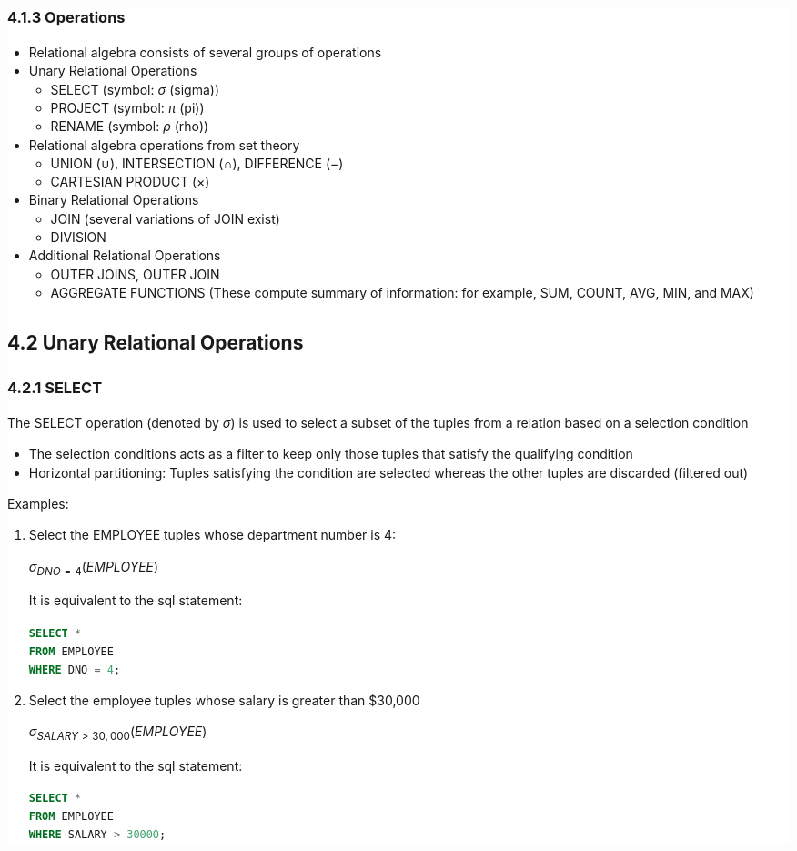 

### 4.1.3 Operations

- Relational algebra consists of several groups of operations
- Unary Relational Operations
  - SELECT (symbol: $\sigma$ (sigma))
  - PROJECT (symbol: $\pi$ (pi))
  - RENAME (symbol: $\rho$ (rho))
- Relational algebra operations from set theory
  - UNION ($\cup​$), INTERSECTION ($\cap​$), DIFFERENCE ($-​$)
  - CARTESIAN PRODUCT ($\times$)
- Binary Relational Operations
  - JOIN (several variations of JOIN exist)
  - DIVISION
- Additional Relational Operations
  - OUTER JOINS, OUTER JOIN
  - AGGREGATE FUNCTIONS (These compute summary of information: for example, SUM, COUNT, AVG, MIN, and MAX)



## 4.2 Unary Relational Operations

### 4.2.1 SELECT

The SELECT operation (denoted by $\sigma$) is used to select a subset of the tuples from a relation based on a selection condition

- The selection conditions acts as a filter to keep only those tuples that satisfy the qualifying condition
- Horizontal partitioning: Tuples satisfying the condition are selected whereas the other tuples are discarded (filtered out)



Examples:

1. Select the EMPLOYEE tuples whose department number is 4:

   $\sigma_{DNO=4}(EMPLOYEE)$

   It is equivalent to the sql statement:

   ```sql
   SELECT *
   FROM EMPLOYEE
   WHERE DNO = 4;
   ```

2. Select the employee tuples whose salary is greater than $30,000

   $\sigma_{SALARY>30,000}(EMPLOYEE)​$

   It is equivalent to the sql statement:

   ```sql
   SELECT *
   FROM EMPLOYEE
   WHERE SALARY > 30000;
   ```
